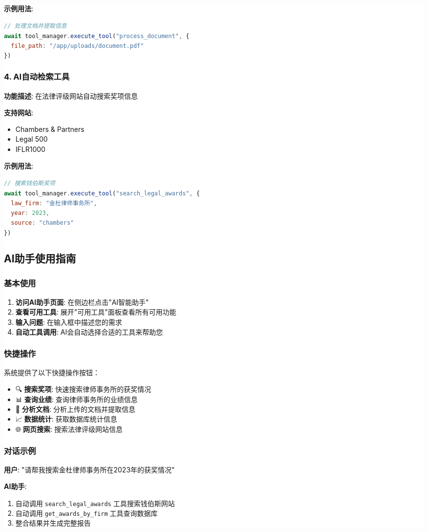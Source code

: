 **示例用法**:
```javascript
// 处理文档并提取信息
await tool_manager.execute_tool("process_document", {
  file_path: "/app/uploads/document.pdf"
})
```

### 4. AI自动检索工具

**功能描述**: 在法律评级网站自动搜索奖项信息

**支持网站**:
- Chambers & Partners
- Legal 500
- IFLR1000

**示例用法**:
```javascript
// 搜索钱伯斯奖项
await tool_manager.execute_tool("search_legal_awards", {
  law_firm: "金杜律师事务所",
  year: 2023,
  source: "chambers"
})
```

## AI助手使用指南

### 基本使用

1. **访问AI助手页面**: 在侧边栏点击"AI智能助手"
2. **查看可用工具**: 展开"可用工具"面板查看所有可用功能
3. **输入问题**: 在输入框中描述您的需求
4. **自动工具调用**: AI会自动选择合适的工具来帮助您

### 快捷操作

系统提供了以下快捷操作按钮：

- 🔍 **搜索奖项**: 快速搜索律师事务所的获奖情况
- 📊 **查询业绩**: 查询律师事务所的业绩信息
- 📄 **分析文档**: 分析上传的文档并提取信息
- 📈 **数据统计**: 获取数据库统计信息
- 🌐 **网页搜索**: 搜索法律评级网站信息

### 对话示例

**用户**: "请帮我搜索金杜律师事务所在2023年的获奖情况"

**AI助手**: 
1. 自动调用 `search_legal_awards` 工具搜索钱伯斯网站
2. 自动调用 `get_awards_by_firm` 工具查询数据库
3. 整合结果并生成完整报告
